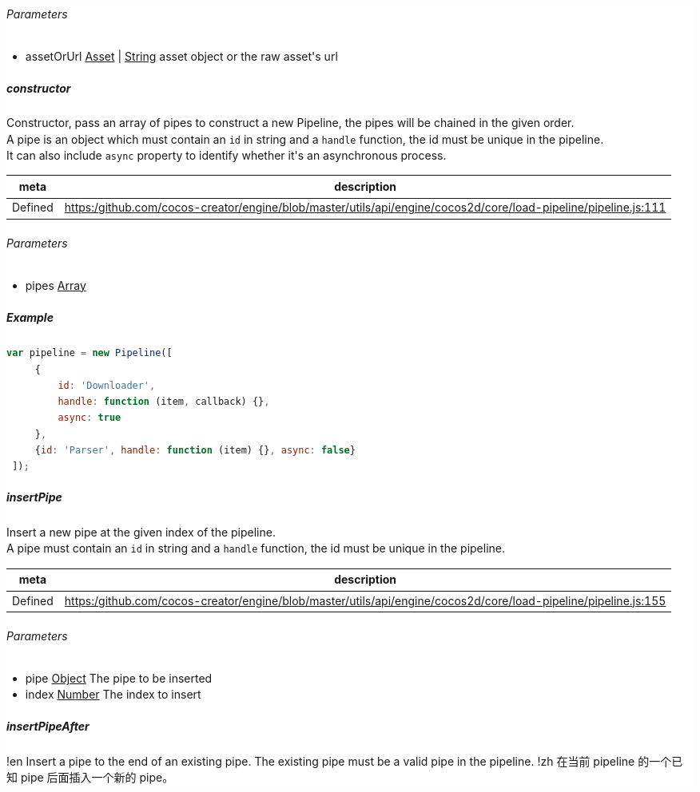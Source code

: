 ###### Parameters
- assetOrUrl <a href="../classes/Asset.html" class="crosslink">Asset</a> &#124; <a href="https://developer.mozilla.org/en/JavaScript/Reference/Global_Objects/String" class="crosslink external" target="_blank">String</a> asset object or the raw asset's url


##### constructor

Constructor, pass an array of pipes to construct a new Pipeline,
the pipes will be chained in the given order.</br>
A pipe is an object which must contain an `id` in string and a `handle` function,
the id must be unique in the pipeline.</br>
It can also include `async` property to identify whether it's an asynchronous process.

| meta | description |
|------|-------------|
| Defined | [https:/github.com/cocos-creator/engine/blob/master/utils/api/engine/cocos2d/core/load-pipeline/pipeline.js:111](https:/github.com/cocos-creator/engine/blob/master/utils/api/engine/cocos2d/core/load-pipeline/pipeline.js#L111) |

###### Parameters
- pipes <a href="https://developer.mozilla.org/en/JavaScript/Reference/Global_Objects/Array" class="crosslink external" target="_blank">Array</a> 

##### Example

```js
var pipeline = new Pipeline([
     {
         id: 'Downloader',
         handle: function (item, callback) {},
         async: true
     },
     {id: 'Parser', handle: function (item) {}, async: false}
 ]);
```

##### insertPipe

Insert a new pipe at the given index of the pipeline. </br>
A pipe must contain an `id` in string and a `handle` function, the id must be unique in the pipeline.

| meta | description |
|------|-------------|
| Defined | [https:/github.com/cocos-creator/engine/blob/master/utils/api/engine/cocos2d/core/load-pipeline/pipeline.js:155](https:/github.com/cocos-creator/engine/blob/master/utils/api/engine/cocos2d/core/load-pipeline/pipeline.js#L155) |

###### Parameters
- pipe <a href="https://developer.mozilla.org/en/JavaScript/Reference/Global_Objects/Object" class="crosslink external" target="_blank">Object</a> The pipe to be inserted
- index <a href="https://developer.mozilla.org/en/JavaScript/Reference/Global_Objects/Number" class="crosslink external" target="_blank">Number</a> The index to insert


##### insertPipeAfter

!en
Insert a pipe to the end of an existing pipe. The existing pipe must be a valid pipe in the pipeline.
!zh
在当前 pipeline 的一个已知 pipe 后面插入一个新的 pipe。
